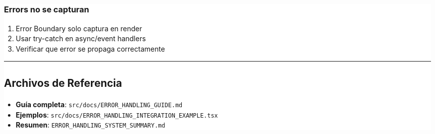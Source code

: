 ### Errors no se capturan
1. Error Boundary solo captura en render
2. Usar try-catch en async/event handlers
3. Verificar que error se propaga correctamente

---

## Archivos de Referencia

- **Guía completa**: `src/docs/ERROR_HANDLING_GUIDE.md`
- **Ejemplos**: `src/docs/ERROR_HANDLING_INTEGRATION_EXAMPLE.tsx`
- **Resumen**: `ERROR_HANDLING_SYSTEM_SUMMARY.md`
